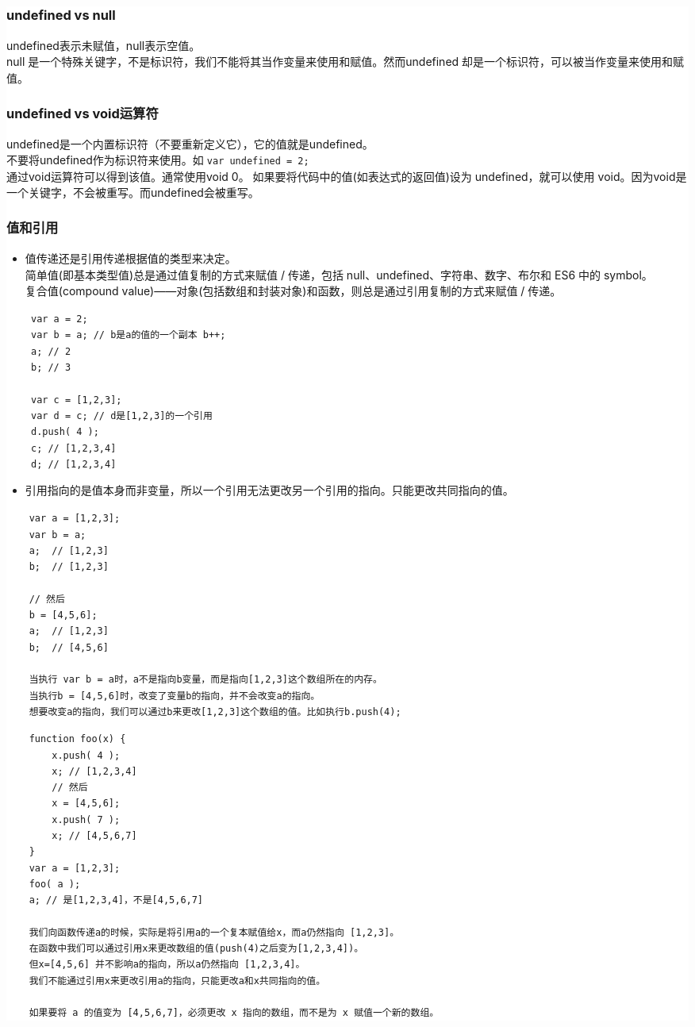 ### undefined vs null   
undefined表示未赋值，null表示空值。   
null 是一个特殊关键字，不是标识符，我们不能将其当作变量来使用和赋值。然而undefined 却是一个标识符，可以被当作变量来使用和赋值。   
### undefined vs void运算符 
undefined是一个内置标识符（不要重新定义它），它的值就是undefined。  
不要将undefined作为标识符来使用。如 `var undefined = 2;`   
通过void运算符可以得到该值。通常使用void 0。
如果要将代码中的值(如表达式的返回值)设为 undefined，就可以使用 void。因为void是一个关键字，不会被重写。而undefined会被重写。

### 值和引用
* 值传递还是引用传递根据值的类型来决定。   
简单值(即基本类型值)总是通过值复制的方式来赋值 / 传递，包括 null、undefined、字符串、数字、布尔和 ES6 中的 symbol。   
复合值(compound value)——对象(包括数组和封装对象)和函数，则总是通过引用复制的方式来赋值 / 传递。   
   ```
    var a = 2;
    var b = a; // b是a的值的一个副本 b++;
    a; // 2
    b; // 3

    var c = [1,2,3];
    var d = c; // d是[1,2,3]的一个引用 
    d.push( 4 );
    c; // [1,2,3,4]
    d; // [1,2,3,4]
   ```

* 引用指向的是值本身而非变量，所以一个引用无法更改另一个引用的指向。只能更改共同指向的值。
```
    var a = [1,2,3];
    var b = a;
    a;  // [1,2,3]
    b;  // [1,2,3]

    // 然后
    b = [4,5,6]; 
    a;  // [1,2,3] 
    b;  // [4,5,6]

    当执行 var b = a时，a不是指向b变量，而是指向[1,2,3]这个数组所在的内存。
    当执行b = [4,5,6]时，改变了变量b的指向，并不会改变a的指向。
    想要改变a的指向，我们可以通过b来更改[1,2,3]这个数组的值。比如执行b.push(4);

```
```
    function foo(x) {
        x.push( 4 );
        x; // [1,2,3,4]
        // 然后
        x = [4,5,6]; 
        x.push( 7 );
        x; // [4,5,6,7]
    }
    var a = [1,2,3];
    foo( a );
    a; // 是[1,2,3,4]，不是[4,5,6,7]

    我们向函数传递a的时候，实际是将引用a的一个复本赋值给x，而a仍然指向 [1,2,3]。
    在函数中我们可以通过引用x来更改数组的值(push(4)之后变为[1,2,3,4])。
    但x=[4,5,6] 并不影响a的指向，所以a仍然指向 [1,2,3,4]。
    我们不能通过引用x来更改引用a的指向，只能更改a和x共同指向的值。

    如果要将 a 的值变为 [4,5,6,7]，必须更改 x 指向的数组，而不是为 x 赋值一个新的数组。

```